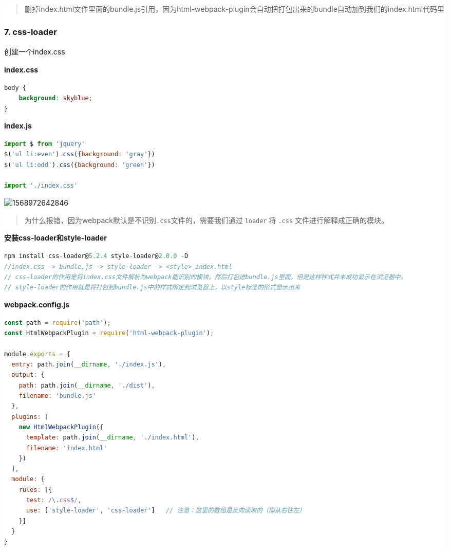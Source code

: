 

> 删掉index.html文件里面的bundle.js引用，因为html-webpack-plugin会自动把打包出来的bundle自动加到我们的index.html代码里



### 7. css-loader

创建一个index.css

**index.css**

```css
body {
    background: skyblue;
}
```



**index.js**

```js
import $ from 'jquery'
$('ul li:even').css({background: 'gray'})
$('ul li:odd').css({background: 'green'})

import './index.css'
```

![1568972642846](F:\0001my\Notes\Vue.assets\1568972642846.png)

> 为什么报错，因为webpack默认是不识别`.css`文件的，需要我们通过 `loader`  将 `.css` 文件进行解释成正确的模块。



**安装css-loader和style-loader**

```js
npm install css-loader@5.2.4 style-loader@2.0.0 -D 
//index.css -> bundle.js -> style-loader -> <style> index.html
// css-loader的作用是将index.css文件解析为webpack能识别的模块，然后打包进bundle.js里面，但是这样样式并未成功显示在浏览器中。
// style-loader的作用就是将打包到bundle.js中的样式绑定到浏览器上，以style标签的形式显示出来
```



**webpack.config.js**

```js
const path = require('path');
const HtmlWebpackPlugin = require('html-webpack-plugin');

module.exports = {
  entry: path.join(__dirname, './index.js'),
  output: {
    path: path.join(__dirname, './dist'),
    filename: 'bundle.js'
  },
  plugins: [
    new HtmlWebpackPlugin({
      template: path.join(__dirname, './index.html'),
      filename: 'index.html'
    })
  ],
  module: {
    rules: [{
      test: /\.css$/,
      use: ['style-loader', 'css-loader']	// 注意：这里的数组是反向读取的（即从右往左）
    }]
  }
}
```
